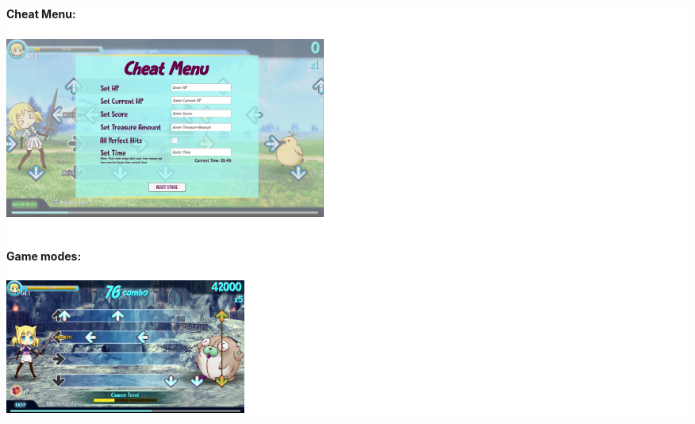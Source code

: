 **Cheat Menu:**<br /><br />
<a name = "cheat"><img src="https://github.com/Akeilee/FantasyRhythm/blob/master/Screenshots/CheatMenu.PNG" width = "400"></a> <br /><br />

**Game modes:**<br /><br />
<a name = "easy"><img src="https://github.com/Akeilee/FantasyRhythm/blob/master/Screenshots/chanceTime.PNG" width = "300"></a> 